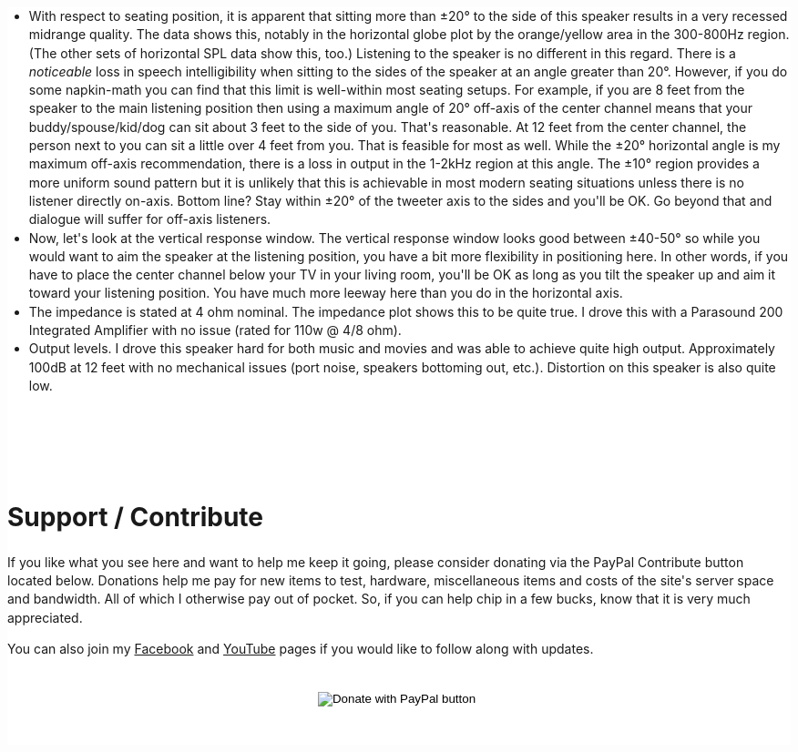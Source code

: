 * With respect to seating position, it is apparent that sitting more than ±20° to the side of this speaker results in a very recessed midrange quality.  The data shows this, notably in the horizontal globe plot by the orange/yellow area in the 300-800Hz region. (The other sets of horizontal SPL data show this, too.)   Listening to the speaker is no different in this regard.  There is a *noticeable* loss in speech intelligibility when sitting to the sides of the speaker at an angle greater than 20°.  However, if you do some napkin-math you can find that this limit is well-within most seating setups.  For example, if you are 8 feet from the speaker to the main listening position then using a maximum angle of 20° off-axis of the center channel means that your buddy/spouse/kid/dog can sit about 3 feet to the side of you.  That's reasonable.  At 12 feet from the center channel, the person next to you can sit a little over 4 feet from you.  That is feasible for most as well.  While the ±20° horizontal angle is my maximum off-axis recommendation, there is a loss in output in the 1-2kHz region at this angle.  The ±10° region provides a more uniform sound pattern but it is unlikely that this is achievable in most modern seating situations unless there is no listener directly on-axis.  Bottom line?  Stay within ±20° of the tweeter axis to the sides and you'll be OK.  Go beyond that and dialogue will suffer for off-axis listeners.
* Now, let's look at the vertical response window.  The vertical response window looks good between ±40-50° so while you would want to aim the speaker at the listening position, you have a bit more flexibility in positioning here.  In other words, if you have to place the center channel below your TV in your living room, you'll be OK as long as you tilt the speaker up and aim it toward your listening position.  You have much more leeway here than you do in the horizontal axis.
* The impedance is stated at 4 ohm nominal.  The impedance plot shows this to be quite true.  I drove this with a Parasound 200 Integrated Amplifier with no issue (rated for 110w @ 4/8 ohm).
* Output levels.  I drove this speaker hard for both music and movies and was able to achieve quite high output.  Approximately 100dB at 12 feet with no mechanical issues (port noise, speakers bottoming out, etc.).  Distortion on this speaker is also quite low.

<br>
<br>
<br>

# Support / Contribute

If you like what you see here and want to help me keep it going, please consider donating via the PayPal Contribute button located below.  Donations help me pay for new items to test, hardware, miscellaneous items and costs of the site's server space and bandwidth.  All of which I otherwise pay out of pocket.  So, if you can help chip in a few bucks, know that it is very much appreciated.

You can also join my [Facebook](https://www.facebook.com/groups/607627396679113/) and [YouTube](https://www.youtube.com/user/hardisj) pages if you would like to follow along with updates.



</details>


<br>
<center>
<form action="https://www.paypal.com/cgi-bin/webscr" method="post" target="_top">
<input type="hidden" name="cmd" value="_s-xclick" />
<input type="hidden" name="hosted_button_id" value="52ANEATKE6JHQ" />
<input type="image" src="https://www.dcrc.co/wp-content/uploads/2016/06/PayPal-Donate-Button-PNG-HD-300x103.png" border="0" name="submit" title="PayPal - The safer, easier way to pay online!" alt="Donate with PayPal button" />
<img alt="" border="0" src="https://www.paypal.com/en_US/i/scr/pixel.gif" width="1" height="1" />
</form>
<br></br>
</center>
